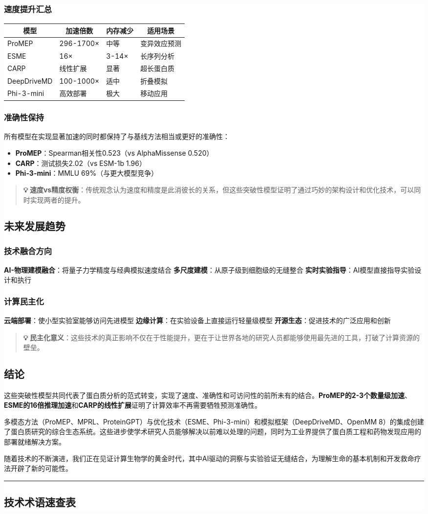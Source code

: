 ### 速度提升汇总

| 模型 | 加速倍数 | 内存减少 | 适用场景 |
|------|----------|----------|----------|
| ProMEP | 296-1700× | 中等 | 变异效应预测 |
| ESME | 16× | 3-14× | 长序列分析 |
| CARP | 线性扩展 | 显著 | 超长蛋白质 |
| DeepDriveMD | 100-1000× | 适中 | 折叠模拟 |
| Phi-3-mini | 高效部署 | 极大 | 移动应用 |

### 准确性保持

所有模型在实现显著加速的同时都保持了与基线方法相当或更好的准确性：

- **ProMEP**：Spearman相关性0.523（vs AlphaMissense 0.520）
- **CARP**：测试损失2.02（vs ESM-1b 1.96）
- **Phi-3-mini**：MMLU 69%（与更大模型竞争）

> **💡 速度vs精度权衡**：传统观念认为速度和精度是此消彼长的关系，但这些突破性模型证明了通过巧妙的架构设计和优化技术，可以同时实现两者的提升。

## 未来发展趋势

### 技术融合方向

**AI-物理建模融合**：将量子力学精度与经典模拟速度结合
**多尺度建模**：从原子级到细胞级的无缝整合
**实时实验指导**：AI模型直接指导实验设计和执行

### 计算民主化

**云端部署**：使小型实验室能够访问先进模型
**边缘计算**：在实验设备上直接运行轻量级模型
**开源生态**：促进技术的广泛应用和创新

> **💡 民主化意义**：这些技术的真正影响不仅在于性能提升，更在于让世界各地的研究人员都能够使用最先进的工具，打破了计算资源的壁垒。

## 结论

这些突破性模型共同代表了蛋白质分析的范式转变，实现了速度、准确性和可访问性的前所未有的结合。**ProMEP的2-3个数量级加速**、**ESME的16倍推理加速**和**CARP的线性扩展**证明了计算效率不再需要牺牲预测准确性。

多模态方法（ProMEP、MPRL、ProteinGPT）与优化技术（ESME、Phi-3-mini）和模拟框架（DeepDriveMD、OpenMM 8）的集成创建了蛋白质研究的综合生态系统。这些进步使学术研究人员能够解决以前难以处理的问题，同时为工业界提供了蛋白质工程和药物发现应用的部署就绪解决方案。

随着技术的不断演进，我们正在见证计算生物学的黄金时代，其中AI驱动的洞察与实验验证无缝结合，为理解生命的基本机制和开发救命疗法开辟了新的可能性。

---

## 技术术语速查表
